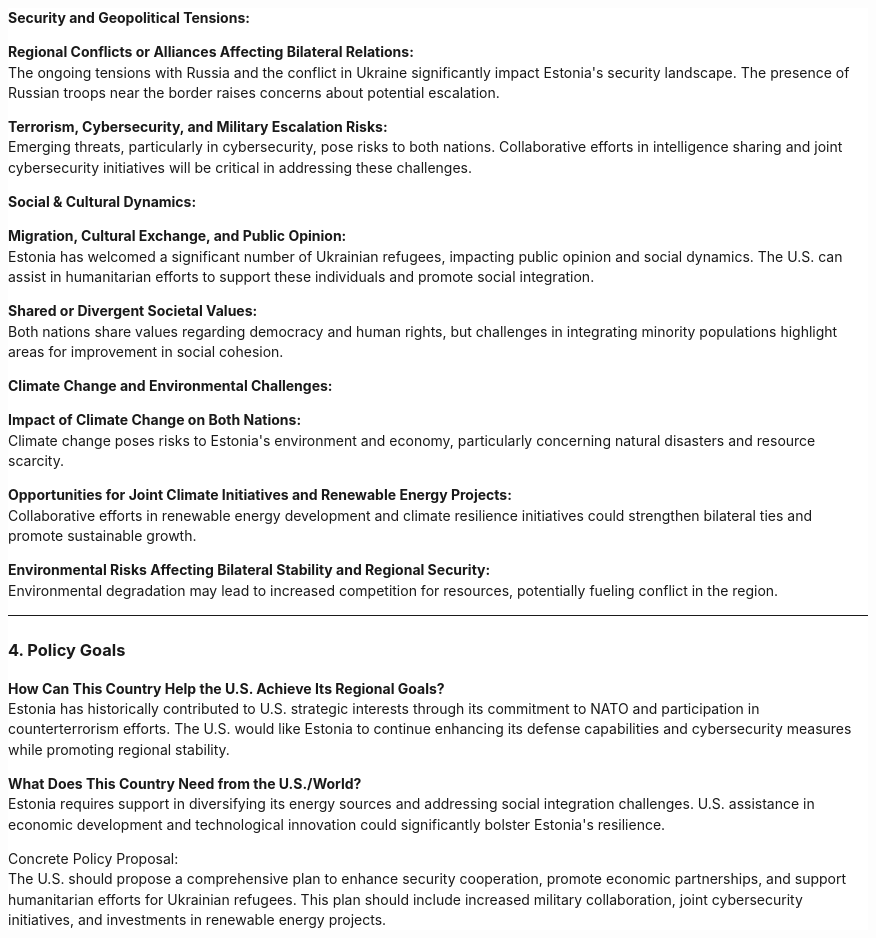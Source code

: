 **Security and Geopolitical Tensions:**

**Regional Conflicts or Alliances Affecting Bilateral Relations:**  
The ongoing tensions with Russia and the conflict in Ukraine significantly impact Estonia's security landscape. The presence of Russian troops near the border raises concerns about potential escalation.

**Terrorism, Cybersecurity, and Military Escalation Risks:**  
Emerging threats, particularly in cybersecurity, pose risks to both nations. Collaborative efforts in intelligence sharing and joint cybersecurity initiatives will be critical in addressing these challenges.

**Social & Cultural Dynamics:**

**Migration, Cultural Exchange, and Public Opinion:**  
Estonia has welcomed a significant number of Ukrainian refugees, impacting public opinion and social dynamics. The U.S. can assist in humanitarian efforts to support these individuals and promote social integration.

**Shared or Divergent Societal Values:**  
Both nations share values regarding democracy and human rights, but challenges in integrating minority populations highlight areas for improvement in social cohesion.

**Climate Change and Environmental Challenges:**

**Impact of Climate Change on Both Nations:**  
Climate change poses risks to Estonia's environment and economy, particularly concerning natural disasters and resource scarcity. 

**Opportunities for Joint Climate Initiatives and Renewable Energy Projects:**  
Collaborative efforts in renewable energy development and climate resilience initiatives could strengthen bilateral ties and promote sustainable growth.

**Environmental Risks Affecting Bilateral Stability and Regional Security:**  
Environmental degradation may lead to increased competition for resources, potentially fueling conflict in the region.

---

### **4. Policy Goals**

**How Can This Country Help the U.S. Achieve Its Regional Goals?**  
Estonia has historically contributed to U.S. strategic interests through its commitment to NATO and participation in counterterrorism efforts. The U.S. would like Estonia to continue enhancing its defense capabilities and cybersecurity measures while promoting regional stability.

**What Does This Country Need from the U.S./World?**  
Estonia requires support in diversifying its energy sources and addressing social integration challenges. U.S. assistance in economic development and technological innovation could significantly bolster Estonia's resilience.

Concrete Policy Proposal:  
The U.S. should propose a comprehensive plan to enhance security cooperation, promote economic partnerships, and support humanitarian efforts for Ukrainian refugees. This plan should include increased military collaboration, joint cybersecurity initiatives, and investments in renewable energy projects.
